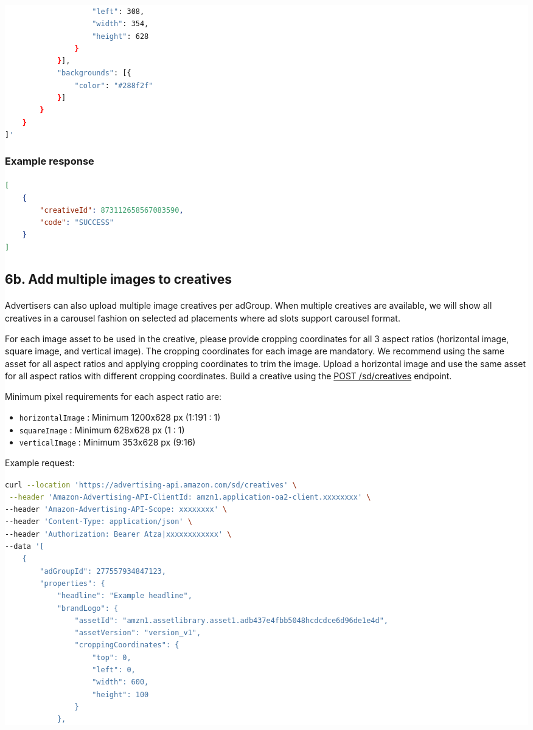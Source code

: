 ```bash
                    "left": 308,
                    "width": 354,
                    "height": 628
                }
            }],
            "backgrounds": [{
                "color": "#288f2f"
            }]
        }
    }
]'
```

### Example response

```json
[
    {
        "creativeId": 873112658567083590,
        "code": "SUCCESS"
    }
]
```

## 6b. Add multiple images to creatives

Advertisers can also upload multiple image creatives per adGroup. When multiple creatives are available, we will show all creatives in a carousel fashion on selected ad placements where ad slots support carousel format. 

For each image asset to be used in the creative, please provide cropping coordinates for all 3 aspect ratios (horizontal image, square image, and vertical image). The cropping coordinates for each image are mandatory. We recommend using the same asset for all aspect ratios and applying cropping coordinates to trim the image. Upload a horizontal image and use the same asset for all aspect ratios with different cropping coordinates. Build a creative using the [POST /sd/creatives](sponsored-display/3-0/openapi#tag/Creatives/operation/createCreatives) endpoint.

Minimum pixel requirements for each aspect ratio are:

* `horizontalImage`  : Minimum 1200x628 px (1:191 : 1)
* `squareImage` : Minimum 628x628 px (1 : 1)
* `verticalImage` : Minimum 353x628 px (9:16)

Example request:

```bash
curl --location 'https://advertising-api.amazon.com/sd/creatives' \
 --header 'Amazon-Advertising-API-ClientId: amzn1.application-oa2-client.xxxxxxxx' \
--header 'Amazon-Advertising-API-Scope: xxxxxxxx' \ 
--header 'Content-Type: application/json' \ 
--header 'Authorization: Bearer Atza|xxxxxxxxxxxx' \
--data '[
    {
        "adGroupId": 277557934847123,
        "properties": {
            "headline": "Example headline",
            "brandLogo": {
                "assetId": "amzn1.assetlibrary.asset1.adb437e4fbb5048hcdcdce6d96de1e4d",
                "assetVersion": "version_v1",
                "croppingCoordinates": {
                    "top": 0,
                    "left": 0,
                    "width": 600,
                    "height": 100
                }
            },
```